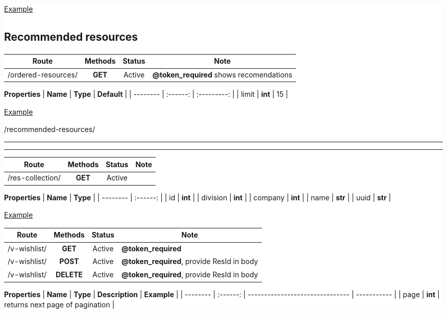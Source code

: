 [Example](./examples/resources_api.md)


## Recommended resources

| **Route**           | **Methods** | **Status** | **Note**                                 |
| ------------------- | :---------: | :--------: | ---------------------------------------- |
| /ordered-resources/ |   **GET**   |   Active   | **@token_required** shows recomendations |

**Properties**
| __Name__ | __Type__ | **Default** |
| -------- | :------: | :---------: |
| limit    | **int**  |     15      |

[Example](./examples/resources_api.md)

/recommended-resources/

----




----

| __Route__        | __Methods__ | __Status__ | __Note__ |
| ---------------- | :---------: | :--------: | -------- |
| /res-collection/ |   **GET**   |   Active   |

**Properties**
| __Name__ | __Type__ |
| -------- | :------: |
| id       | **int**  |
| division | **int**  |
| company  | **int**  |
| name     | **str**  |
| uuid     | **str**  |

[Example](./examples/res_collections_api.md)


| __Route__    | __Methods__ | __Status__ | __Note__                                   |
| ------------ | :---------: | :--------: | ------------------------------------------ |
| /v-wishlist/ |   **GET**   |   Active   | **@token_required**                        |
| /v-wishlist/ |  **POST**   |   Active   | **@token_required**, provide ResId in body |
| /v-wishlist/ | **DELETE**  |   Active   | **@token_required**, provide ResId in body |

**Properties**
| __Name__ | __Type__ | __Description__                 | __Example__ |
| -------- | :------: | ------------------------------- | ----------- |
| page     | **int**  | returns next page of pagination |

